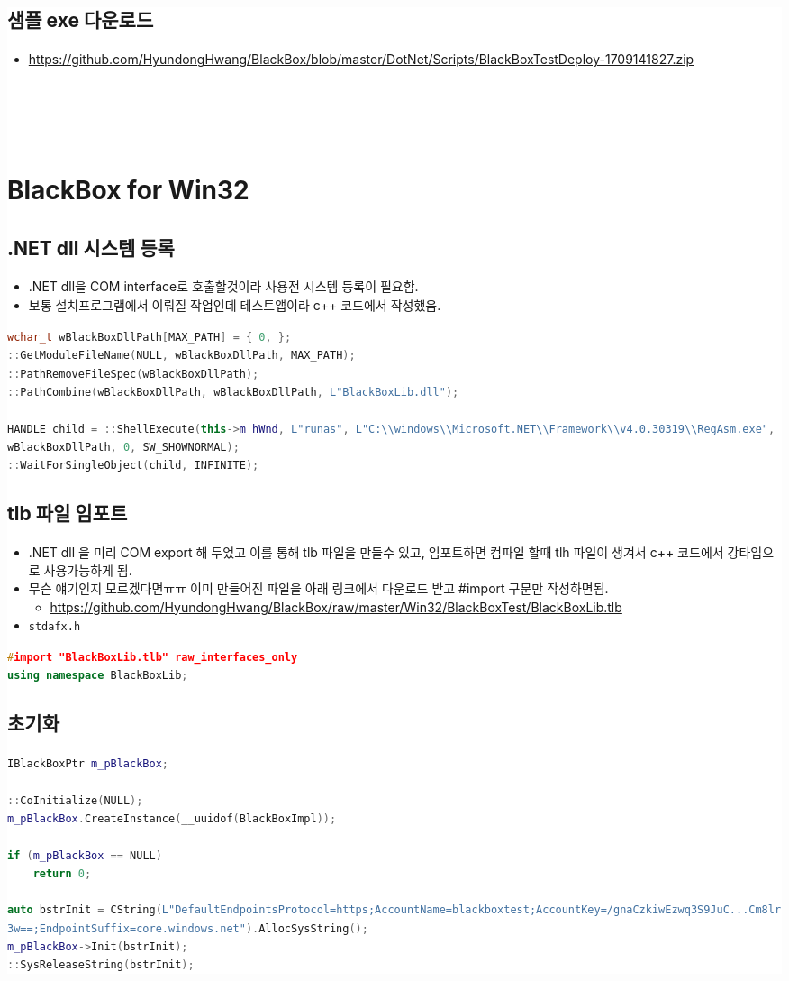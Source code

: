 ## 샘플 exe 다운로드

- https://github.com/HyundongHwang/BlackBox/blob/master/DotNet/Scripts/BlackBoxTestDeploy-1709141827.zip

<br>
<br>
<br>

# BlackBox for Win32

## .NET dll 시스템 등록
- .NET dll을 COM interface로 호출할것이라 사용전 시스템 등록이 필요함.
- 보통 설치프로그램에서 이뤄질 작업인데 테스트앱이라 c++ 코드에서 작성했음.

```c++
wchar_t wBlackBoxDllPath[MAX_PATH] = { 0, };
::GetModuleFileName(NULL, wBlackBoxDllPath, MAX_PATH);
::PathRemoveFileSpec(wBlackBoxDllPath);
::PathCombine(wBlackBoxDllPath, wBlackBoxDllPath, L"BlackBoxLib.dll");

HANDLE child = ::ShellExecute(this->m_hWnd, L"runas", L"C:\\windows\\Microsoft.NET\\Framework\\v4.0.30319\\RegAsm.exe", wBlackBoxDllPath, 0, SW_SHOWNORMAL);
::WaitForSingleObject(child, INFINITE);
```

## tlb 파일 임포트
- .NET dll 을 미리 COM export 해 두었고 이를 통해 tlb 파일을 만들수 있고, 임포트하면 컴파일 할때 tlh 파일이 생겨서 c++ 코드에서 강타입으로 사용가능하게 됨.
- 무슨 얘기인지 모르겠다면ㅠㅠ 이미 만들어진 파일을 아래 링크에서 다운로드 받고 #import 구문만 작성하면됨.
    - https://github.com/HyundongHwang/BlackBox/raw/master/Win32/BlackBoxTest/BlackBoxLib.tlb
- `stdafx.h`

```c++
#import "BlackBoxLib.tlb" raw_interfaces_only
using namespace BlackBoxLib;
```

## 초기화

```c++
IBlackBoxPtr m_pBlackBox;

::CoInitialize(NULL);
m_pBlackBox.CreateInstance(__uuidof(BlackBoxImpl));

if (m_pBlackBox == NULL)
    return 0;

auto bstrInit = CString(L"DefaultEndpointsProtocol=https;AccountName=blackboxtest;AccountKey=/gnaCzkiwEzwq3S9JuC...Cm8lr3w==;EndpointSuffix=core.windows.net").AllocSysString();
m_pBlackBox->Init(bstrInit);
::SysReleaseString(bstrInit);
```
